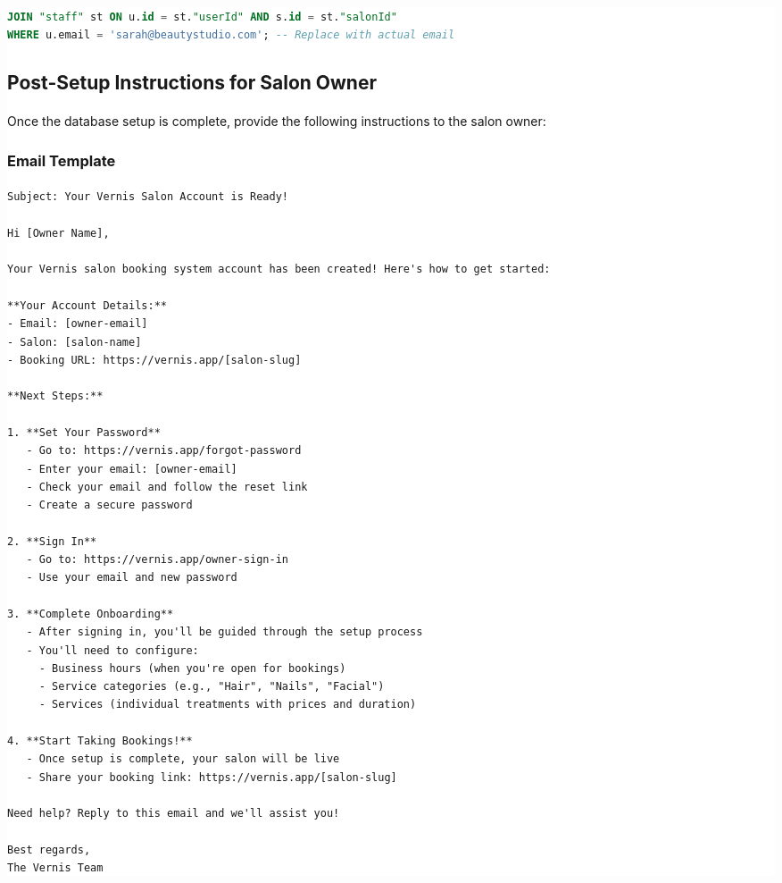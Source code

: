 ```sql
JOIN "staff" st ON u.id = st."userId" AND s.id = st."salonId"
WHERE u.email = 'sarah@beautystudio.com'; -- Replace with actual email
```

## Post-Setup Instructions for Salon Owner

Once the database setup is complete, provide the following instructions to the salon owner:

### Email Template

```
Subject: Your Vernis Salon Account is Ready!

Hi [Owner Name],

Your Vernis salon booking system account has been created! Here's how to get started:

**Your Account Details:**
- Email: [owner-email]
- Salon: [salon-name]
- Booking URL: https://vernis.app/[salon-slug]

**Next Steps:**

1. **Set Your Password**
   - Go to: https://vernis.app/forgot-password
   - Enter your email: [owner-email]
   - Check your email and follow the reset link
   - Create a secure password

2. **Sign In**
   - Go to: https://vernis.app/owner-sign-in
   - Use your email and new password

3. **Complete Onboarding**
   - After signing in, you'll be guided through the setup process
   - You'll need to configure:
     - Business hours (when you're open for bookings)
     - Service categories (e.g., "Hair", "Nails", "Facial")
     - Services (individual treatments with prices and duration)

4. **Start Taking Bookings!**
   - Once setup is complete, your salon will be live
   - Share your booking link: https://vernis.app/[salon-slug]

Need help? Reply to this email and we'll assist you!

Best regards,
The Vernis Team
```
